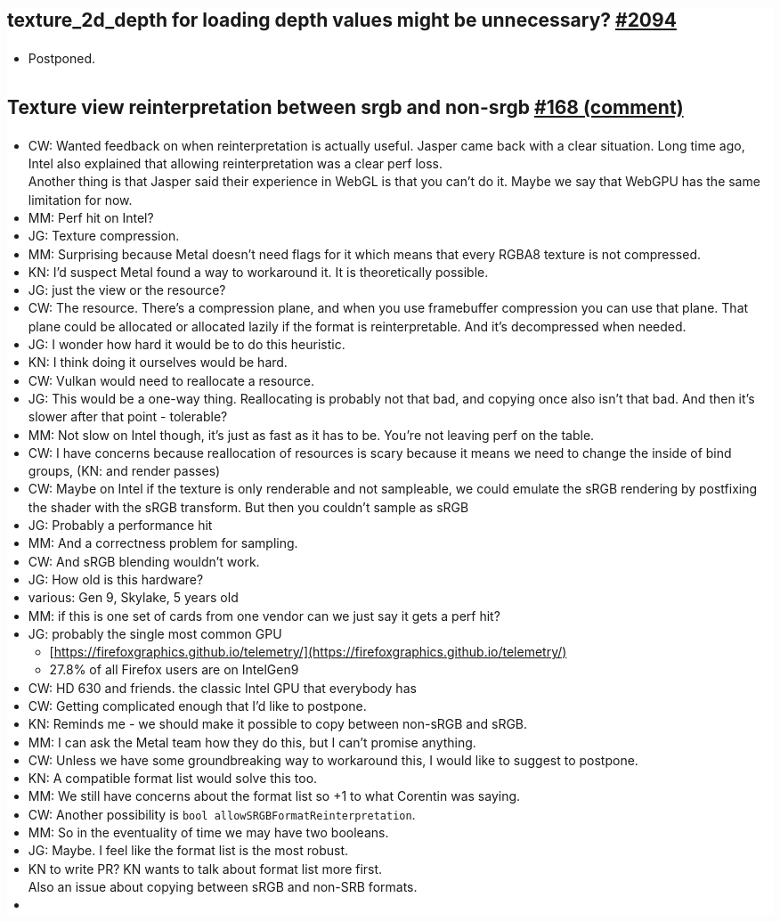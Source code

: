 
## texture_2d_depth for loading depth values might be unnecessary? [#2094](https://github.com/gpuweb/gpuweb/issues/2094)



* Postponed.


## Texture view reinterpretation between srgb and non-srgb [#168 (comment)](https://github.com/gpuweb/gpuweb/issues/168#issuecomment-965512237)



* CW: Wanted feedback on when reinterpretation is actually useful. Jasper came back with a clear situation. Long time ago, Intel also explained that allowing reinterpretation was a clear perf loss. \
Another thing is that Jasper said their experience in WebGL is that you can’t do it. Maybe we say that WebGPU has the same limitation for now.
* MM: Perf hit on Intel?
* JG: Texture compression.
* MM: Surprising because Metal doesn’t need flags for it which means that every RGBA8 texture is not compressed.
* KN: I’d suspect Metal found a way to workaround it. It is theoretically possible.
* JG: just the view or the resource?
* CW: The resource. There’s a compression plane, and when you use framebuffer compression you can use that plane. That plane could be allocated or allocated lazily if the format is reinterpretable. And it’s decompressed when needed.
* JG: I wonder how hard it would be to do this heuristic.
* KN: I think doing it ourselves would be hard.
* CW: Vulkan would need to reallocate a resource.
* JG: This would be a one-way thing. Reallocating is probably not that bad, and copying once also isn’t that bad. And then it’s slower after that point - tolerable?
* MM: Not slow on Intel though, it’s just as fast as it has to be. You’re not leaving perf on the table.
* CW: I have concerns because reallocation of resources is scary because it means we need to change the inside of bind groups, (KN: and render passes)
* CW: Maybe on Intel if the texture is only renderable and not sampleable, we could emulate the sRGB rendering by postfixing the shader with the sRGB transform. But then you couldn’t sample as sRGB
* JG: Probably a performance hit
* MM: And a correctness problem for sampling.
* CW: And sRGB blending wouldn’t work.
* JG: How old is this hardware?
* various: Gen 9, Skylake, 5 years old
* MM: if this is one set of cards from one vendor can we just say it gets a perf hit?
* JG: probably the single most common GPU
    * [https://firefoxgraphics.github.io/telemetry/](https://firefoxgraphics.github.io/telemetry/)
    * 27.8% of all Firefox users are on IntelGen9
* CW: HD 630 and friends. the classic Intel GPU that everybody has
* CW: Getting complicated enough that I’d like to postpone.
* KN: Reminds me - we should make it possible to copy between non-sRGB and sRGB.
* MM: I can ask the Metal team how they do this, but I can’t promise anything.
* CW: Unless we have some groundbreaking way to workaround this, I would like to suggest to postpone.
* KN: A compatible format list would solve this too.
* MM: We still have concerns about the format list so +1 to what Corentin was saying.
* CW: Another possibility is `bool allowSRGBFormatReinterpretation`.
* MM: So in the eventuality of time we may have two booleans.
* JG: Maybe. I feel like the format list is the most robust.
* KN to write PR? KN wants to talk about format list more first. \
Also an issue about copying between sRGB and non-SRB formats.
* 
